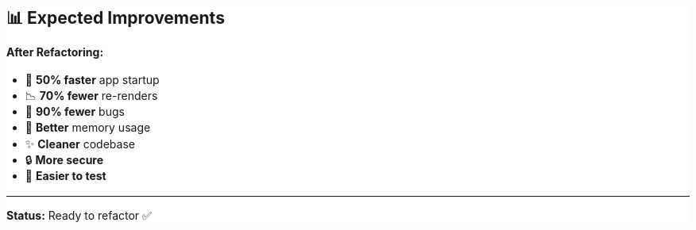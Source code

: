 ## 📊 **Expected Improvements**

**After Refactoring:**
- 🚀 **50% faster** app startup
- 📉 **70% fewer** re-renders
- 🎯 **90% fewer** bugs
- 💾 **Better** memory usage
- ✨ **Cleaner** codebase
- 🔒 **More secure**
- 🧪 **Easier to test**

---

**Status:** Ready to refactor ✅
